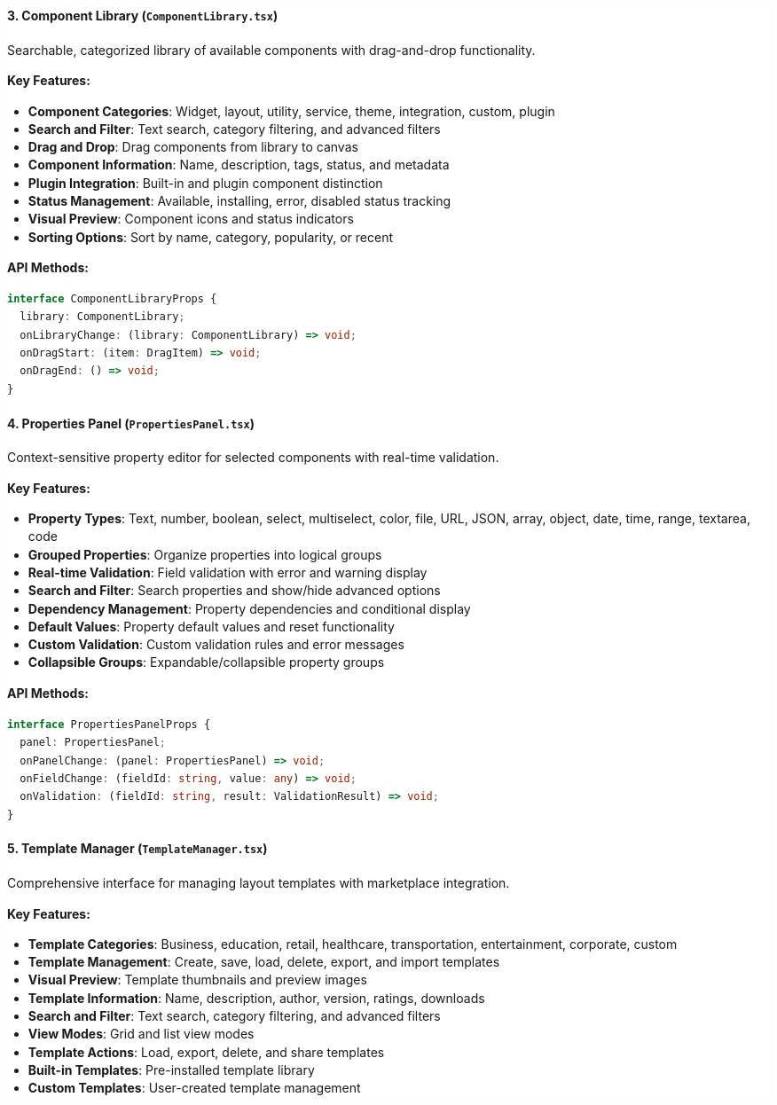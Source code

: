 #### 3. Component Library (`ComponentLibrary.tsx`)
Searchable, categorized library of available components with drag-and-drop functionality.

**Key Features:**
- **Component Categories**: Widget, layout, utility, service, theme, integration, custom, plugin
- **Search and Filter**: Text search, category filtering, and advanced filters
- **Drag and Drop**: Drag components from library to canvas
- **Component Information**: Name, description, tags, status, and metadata
- **Plugin Integration**: Built-in and plugin component distinction
- **Status Management**: Available, installing, error, disabled status tracking
- **Visual Preview**: Component icons and status indicators
- **Sorting Options**: Sort by name, category, popularity, or recent

**API Methods:**
```typescript
interface ComponentLibraryProps {
  library: ComponentLibrary;
  onLibraryChange: (library: ComponentLibrary) => void;
  onDragStart: (item: DragItem) => void;
  onDragEnd: () => void;
}
```

#### 4. Properties Panel (`PropertiesPanel.tsx`)
Context-sensitive property editor for selected components with real-time validation.

**Key Features:**
- **Property Types**: Text, number, boolean, select, multiselect, color, file, URL, JSON, array, object, date, time, range, textarea, code
- **Grouped Properties**: Organize properties into logical groups
- **Real-time Validation**: Field validation with error and warning display
- **Search and Filter**: Search properties and show/hide advanced options
- **Dependency Management**: Property dependencies and conditional display
- **Default Values**: Property default values and reset functionality
- **Custom Validation**: Custom validation rules and error messages
- **Collapsible Groups**: Expandable/collapsible property groups

**API Methods:**
```typescript
interface PropertiesPanelProps {
  panel: PropertiesPanel;
  onPanelChange: (panel: PropertiesPanel) => void;
  onFieldChange: (fieldId: string, value: any) => void;
  onValidation: (fieldId: string, result: ValidationResult) => void;
}
```

#### 5. Template Manager (`TemplateManager.tsx`)
Comprehensive interface for managing layout templates with marketplace integration.

**Key Features:**
- **Template Categories**: Business, education, retail, healthcare, transportation, entertainment, corporate, custom
- **Template Management**: Create, save, load, delete, export, and import templates
- **Visual Preview**: Template thumbnails and preview images
- **Template Information**: Name, description, author, version, ratings, downloads
- **Search and Filter**: Text search, category filtering, and advanced filters
- **View Modes**: Grid and list view modes
- **Template Actions**: Load, export, delete, and share templates
- **Built-in Templates**: Pre-installed template library
- **Custom Templates**: User-created template management

